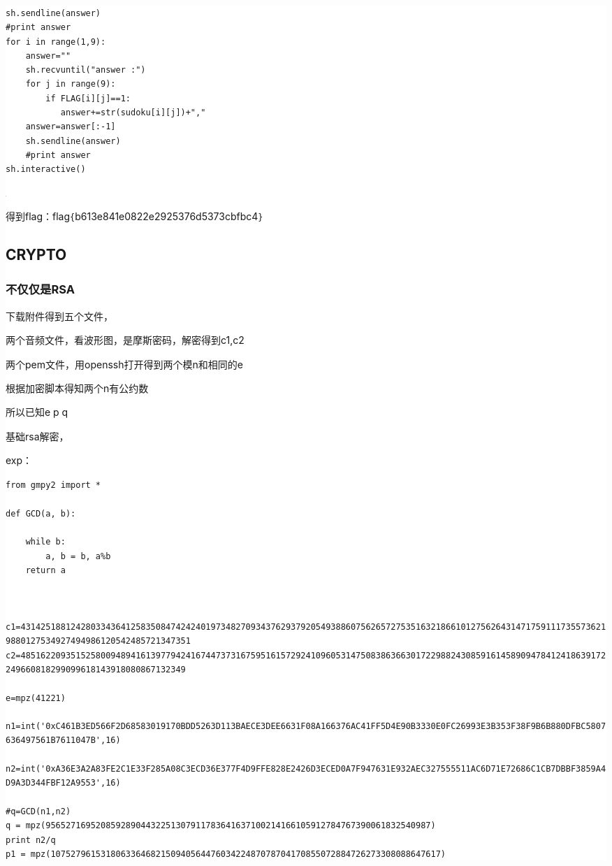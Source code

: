 ```
sh.sendline(answer)
#print answer
for i in range(1,9):
    answer=""
    sh.recvuntil("answer :")
    for j in range(9):
        if FLAG[i][j]==1:
           answer+=str(sudoku[i][j])+","
    answer=answer[:-1]
    sh.sendline(answer)
    #print answer
sh.interactive()
```

[![](data:image/png;base64,iVBORw0KGgoAAAANSUhEUgAAAAEAAAABCAYAAAAfFcSJAAAAAXNSR0IArs4c6QAAAARnQU1BAACxjwv8YQUAAAAJcEhZcwAADsQAAA7EAZUrDhsAAAANSURBVBhXYzh8+PB/AAffA0nNPuCLAAAAAElFTkSuQmCC)](https://p0.ssl.qhimg.com/t01085b7d87603dfcf5.png)

得到flag：flag`{`b613e841e0822e2925376d5373cbfbc4`}`



## CRYPTO

### <a name="header-n228"></a>不仅仅是RSA

下载附件得到五个文件，

两个音频文件，看波形图，是摩斯密码，解密得到c1,c2

两个pem文件，用openssh打开得到两个模n和相同的e

根据加密脚本得知两个n有公约数

所以已知e p q

基础rsa解密，

exp：

```
from gmpy2 import *

def GCD(a, b):

    while b:
        a, b = b, a%b
    return a



c1=4314251881242803343641258350847424240197348270934376293792054938860756265727535163218661012756264314717591117355736219880127534927494986120542485721347351
c2=485162209351525800948941613977942416744737316759516157292410960531475083863663017229882430859161458909478412418639172249660818299099618143918080867132349

e=mpz(41221)

n1=int('0xC461B3ED566F2D68583019170BDD5263D113BAECE3DEE6631F08A166376AC41FF5D4E90B3330E0FC26993E3B353F38F9B6B880DFBC5807636497561B7611047B',16)

n2=int('0xA36E3A2A83FE2C1E33F285A08C3ECD36E377F4D9FFE828E2426D3ECED0A7F947631E932AEC327555511AC6D71E72686C1CB7DBBF3859A4D9A3D344FBF12A9553',16)

#q=GCD(n1,n2)
q = mpz(95652716952085928904432251307911783641637100214166105912784767390061832540987)
print n2/q
p1 = mpz(107527961531806336468215094056447603422487078704170855072884726273308088647617)
```